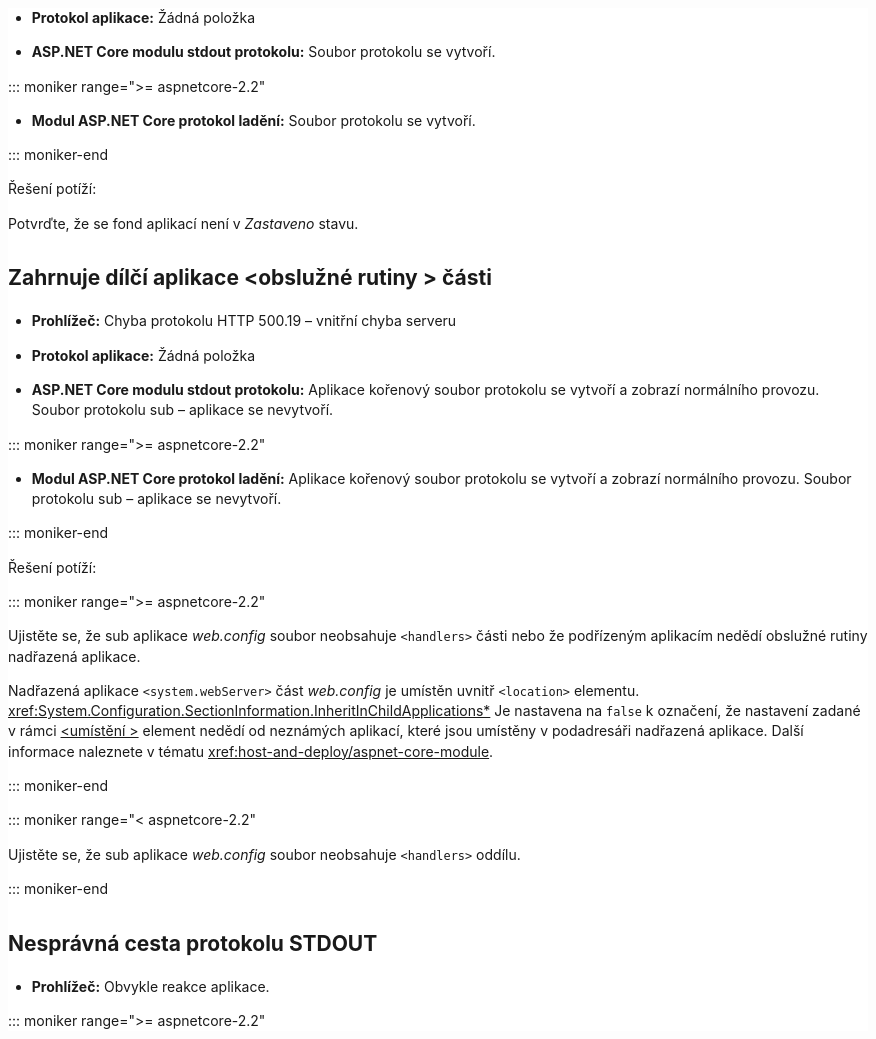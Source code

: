 * **Protokol aplikace:** Žádná položka

* **ASP.NET Core modulu stdout protokolu:** Soubor protokolu se vytvoří.

::: moniker range=">= aspnetcore-2.2"

* **Modul ASP.NET Core protokol ladění:** Soubor protokolu se vytvoří.

::: moniker-end

Řešení potíží:

Potvrďte, že se fond aplikací není v *Zastaveno* stavu.

## <a name="sub-application-includes-a-handlers-section"></a>Zahrnuje dílčí aplikace \<obslužné rutiny > části

* **Prohlížeč:** Chyba protokolu HTTP 500.19 – vnitřní chyba serveru

* **Protokol aplikace:** Žádná položka

* **ASP.NET Core modulu stdout protokolu:** Aplikace kořenový soubor protokolu se vytvoří a zobrazí normálního provozu. Soubor protokolu sub – aplikace se nevytvoří.

::: moniker range=">= aspnetcore-2.2"

* **Modul ASP.NET Core protokol ladění:** Aplikace kořenový soubor protokolu se vytvoří a zobrazí normálního provozu. Soubor protokolu sub – aplikace se nevytvoří.

::: moniker-end

Řešení potíží:

::: moniker range=">= aspnetcore-2.2"

Ujistěte se, že sub aplikace *web.config* soubor neobsahuje `<handlers>` části nebo že podřízeným aplikacím nedědí obslužné rutiny nadřazená aplikace.

Nadřazená aplikace `<system.webServer>` část *web.config* je umístěn uvnitř `<location>` elementu. <xref:System.Configuration.SectionInformation.InheritInChildApplications*> Je nastavena na `false` k označení, že nastavení zadané v rámci [ \<umístění >](/iis/manage/managing-your-configuration-settings/understanding-iis-configuration-delegation#the-concept-of-location) element nedědí od neznámých aplikací, které jsou umístěny v podadresáři nadřazená aplikace. Další informace naleznete v tématu <xref:host-and-deploy/aspnet-core-module>.

::: moniker-end

::: moniker range="< aspnetcore-2.2"

Ujistěte se, že sub aplikace *web.config* soubor neobsahuje `<handlers>` oddílu.

::: moniker-end

## <a name="stdout-log-path-incorrect"></a>Nesprávná cesta protokolu STDOUT

* **Prohlížeč:** Obvykle reakce aplikace.

::: moniker range=">= aspnetcore-2.2"
